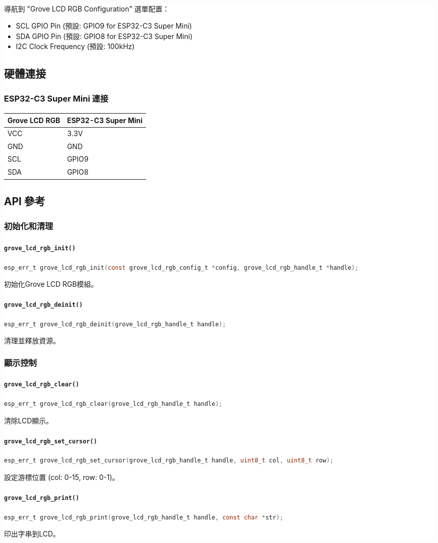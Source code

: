 導航到 "Grove LCD RGB Configuration" 選單配置：
- SCL GPIO Pin (預設: GPIO9 for ESP32-C3 Super Mini)
- SDA GPIO Pin (預設: GPIO8 for ESP32-C3 Super Mini)
- I2C Clock Frequency (預設: 100kHz)

## 硬體連接

### ESP32-C3 Super Mini 連接

| Grove LCD RGB | ESP32-C3 Super Mini |
|---------------|---------------------|
| VCC           | 3.3V               |
| GND           | GND                |
| SCL           | GPIO9              |
| SDA           | GPIO8              |

## API 參考

### 初始化和清理

#### `grove_lcd_rgb_init()`
```c
esp_err_t grove_lcd_rgb_init(const grove_lcd_rgb_config_t *config, grove_lcd_rgb_handle_t *handle);
```
初始化Grove LCD RGB模組。

#### `grove_lcd_rgb_deinit()`
```c
esp_err_t grove_lcd_rgb_deinit(grove_lcd_rgb_handle_t handle);
```
清理並釋放資源。

### 顯示控制

#### `grove_lcd_rgb_clear()`
```c
esp_err_t grove_lcd_rgb_clear(grove_lcd_rgb_handle_t handle);
```
清除LCD顯示。

#### `grove_lcd_rgb_set_cursor()`
```c
esp_err_t grove_lcd_rgb_set_cursor(grove_lcd_rgb_handle_t handle, uint8_t col, uint8_t row);
```
設定游標位置 (col: 0-15, row: 0-1)。

#### `grove_lcd_rgb_print()`
```c
esp_err_t grove_lcd_rgb_print(grove_lcd_rgb_handle_t handle, const char *str);
```
印出字串到LCD。
